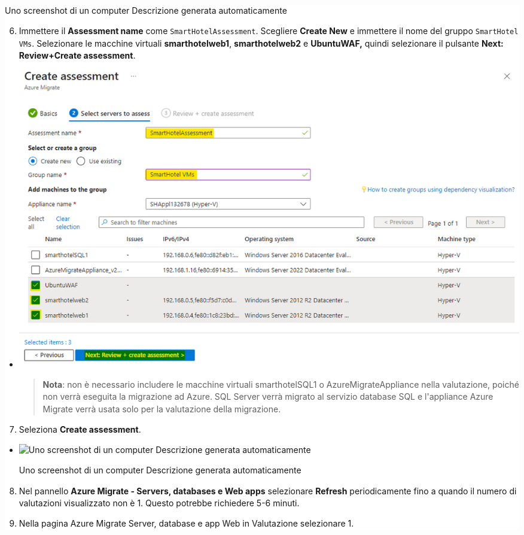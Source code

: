   Uno screenshot di un computer Descrizione generata automaticamente

6.  Immettere il **Assessment name** come `SmartHotelAssessment`.
    Scegliere **Create New** e immettere il nome del gruppo
    `SmartHotel VMs`. Selezionare le macchine virtuali
    **smarthotelweb1**, **smarthotelweb2** e **UbuntuWAF,** quindi
    selezionare il pulsante **Next: Review+Create assessment**.

- ![](./media/image117.png)

  > **Nota**: non è necessario includere le macchine virtuali
  > smarthotelSQL1 o AzureMigrateAppliance nella valutazione, poiché non
  > verrà eseguita la migrazione ad Azure. SQL Server verrà migrato al
  > servizio database SQL e l'appliance Azure Migrate verrà usata solo
  > per la valutazione della migrazione.

7.  Seleziona **Create assessment**.

- ![Uno screenshot di un computer Descrizione generata
  automaticamente](./media/image118.jpg)

  Uno screenshot di un computer Descrizione generata automaticamente

8.  Nel pannello **Azure Migrate - Servers, databases e Web apps**
    selezionare **Refresh** periodicamente fino a quando il numero di
    valutazioni visualizzato non è 1. Questo potrebbe richiedere 5-6
    minuti.

9.  Nella pagina Azure Migrate Server, database e app Web in Valutazione
    selezionare 1.
